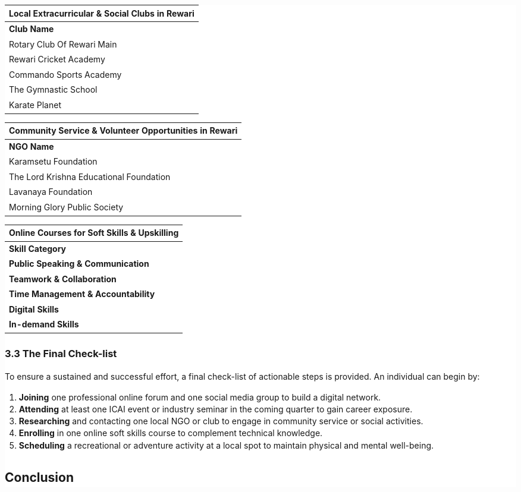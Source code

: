 | Local Extracurricular & Social Clubs in Rewari |
| :---- |
| **Club Name** |
| Rotary Club Of Rewari Main |
| Rewari Cricket Academy |
| Commando Sports Academy |
| The Gymnastic School |
| Karate Planet |

| Community Service & Volunteer Opportunities in Rewari |
| :---- |
| **NGO Name** |
| Karamsetu Foundation |
| The Lord Krishna Educational Foundation |
| Lavanaya Foundation |
| Morning Glory Public Society |

| Online Courses for Soft Skills & Upskilling |
| :---- |
| **Skill Category** |
| **Public Speaking & Communication** |
| **Teamwork & Collaboration** |
| **Time Management & Accountability** |
| **Digital Skills** |
| **In-demand Skills** |

### **3.3 The Final Check-list**

To ensure a sustained and successful effort, a final check-list of actionable steps is provided. An individual can begin by:

1. **Joining** one professional online forum and one social media group to build a digital network.  
2. **Attending** at least one ICAI event or industry seminar in the coming quarter to gain career exposure.  
3. **Researching** and contacting one local NGO or club to engage in community service or social activities.  
4. **Enrolling** in one online soft skills course to complement technical knowledge.  
5. **Scheduling** a recreational or adventure activity at a local spot to maintain physical and mental well-being.

## **Conclusion**
